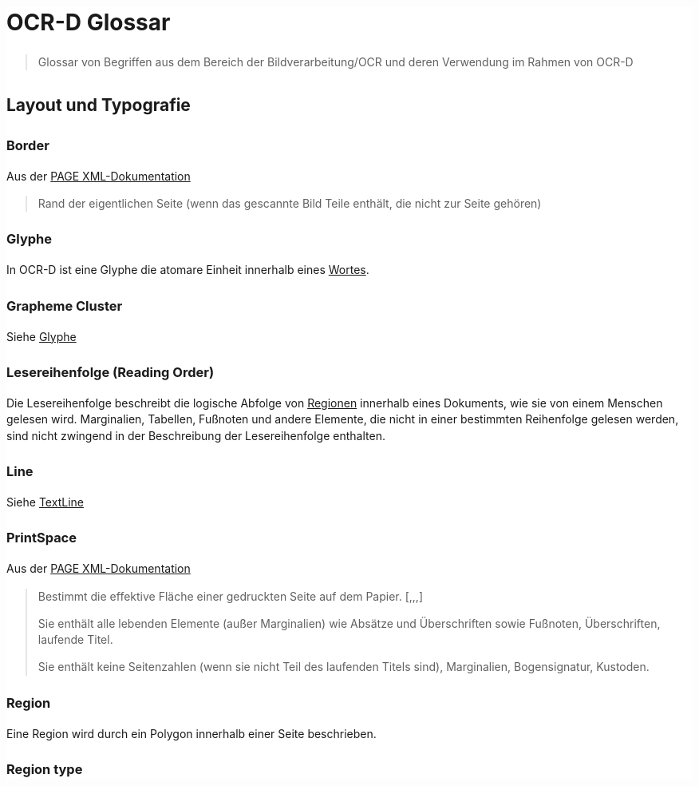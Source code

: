 # OCR-D Glossar

> Glossar von Begriffen aus dem Bereich der Bildverarbeitung/OCR und deren Verwendung im Rahmen von OCR-D

## Layout und Typografie

### Border

Aus der [PAGE XML-Dokumentation](https://ocr-d.de/de/gt-guidelines/pagexml/pagecontent_xsd_Complex_Type_pc_BorderType.html)

> Rand der eigentlichen Seite (wenn das gescannte Bild Teile enthält, die nicht zur Seite gehören)

### Glyphe

In OCR-D ist eine Glyphe die atomare Einheit innerhalb eines [Wortes](#wort).

### Grapheme Cluster

Siehe [Glyphe](#glyph)

### Lesereihenfolge (Reading Order)

Die Lesereihenfolge beschreibt die logische Abfolge von [Regionen](#region) innerhalb eines Dokuments, wie sie von einem Menschen gelesen wird. Marginalien, Tabellen, Fußnoten und andere Elemente, die nicht in einer bestimmten Reihenfolge gelesen werden, sind nicht zwingend in der Beschreibung der Lesereihenfolge enthalten.

### Line

Siehe [TextLine](#textzeile)

### PrintSpace

Aus der [PAGE XML-Dokumentation](https://ocr-d.de/de/gt-guidelines/pagexml/pagecontent_xsd_Complex_Type_pc_PrintSpaceType.html)

> Bestimmt die effektive Fläche einer gedruckten Seite auf dem Papier. [,,,]
>
> Sie enthält alle lebenden Elemente (außer Marginalien) wie Absätze und Überschriften sowie Fußnoten, Überschriften, laufende Titel.
>
> Sie enthält keine Seitenzahlen (wenn sie nicht Teil des laufenden Titels sind), Marginalien, Bogensignatur, Kustoden.

### Region

Eine Region wird durch ein Polygon innerhalb einer Seite beschrieben.

### Region type
